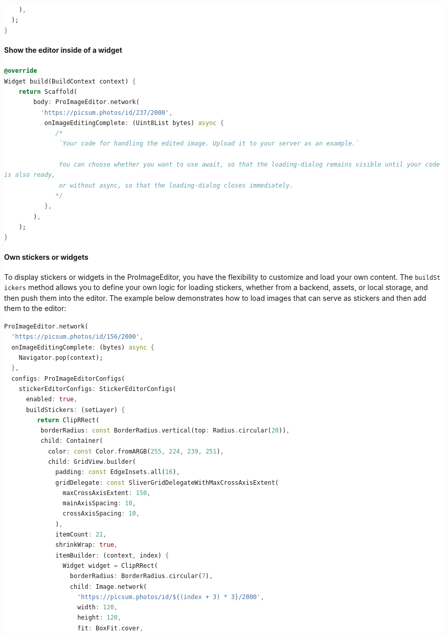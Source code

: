 ```dart
    ),
  );
}
```

#### Show the editor inside of a widget 

```dart
@override
Widget build(BuildContext context) {
    return Scaffold(
        body: ProImageEditor.network(
          'https://picsum.photos/id/237/2000',
           onImageEditingComplete: (Uint8List bytes) async {
              /*
               `Your code for handling the edited image. Upload it to your server as an example.`

               You can choose whether you want to use await, so that the loading-dialog remains visible until your code is also ready, 
               or without async, so that the loading-dialog closes immediately.
              */
           },
        ),
    );
}
```

#### Own stickers or widgets

To display stickers or widgets in the ProImageEditor, you have the flexibility to customize and load your own content. The `buildStickers` method allows you to define your own logic for loading stickers, whether from a backend, assets, or local storage, and then push them into the editor. The example below demonstrates how to load images that can serve as stickers and then add them to the editor:

```dart
ProImageEditor.network(
  'https://picsum.photos/id/156/2000',
  onImageEditingComplete: (bytes) async {
    Navigator.pop(context);
  },
  configs: ProImageEditorConfigs(
    stickerEditorConfigs: StickerEditorConfigs(
      enabled: true,
      buildStickers: (setLayer) {
         return ClipRRect(
          borderRadius: const BorderRadius.vertical(top: Radius.circular(20)),
          child: Container(
            color: const Color.fromARGB(255, 224, 239, 251),
            child: GridView.builder(
              padding: const EdgeInsets.all(16),
              gridDelegate: const SliverGridDelegateWithMaxCrossAxisExtent(
                maxCrossAxisExtent: 150,
                mainAxisSpacing: 10,
                crossAxisSpacing: 10,
              ),
              itemCount: 21,
              shrinkWrap: true,
              itemBuilder: (context, index) {
                Widget widget = ClipRRect(
                  borderRadius: BorderRadius.circular(7),
                  child: Image.network(
                    'https://picsum.photos/id/${(index + 3) * 3}/2000',
                    width: 120,
                    height: 120,
                    fit: BoxFit.cover,
```